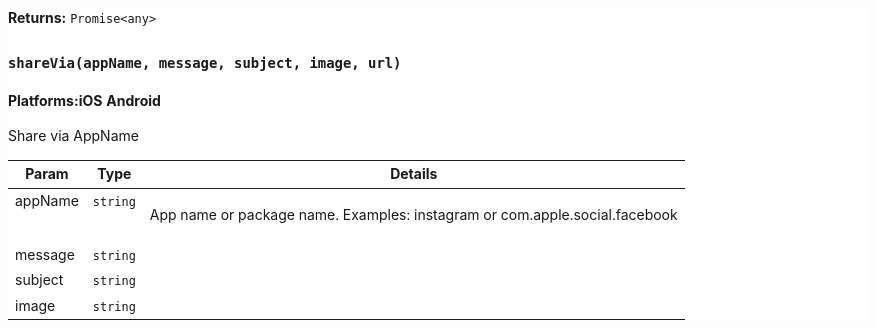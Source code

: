<div class="return-value" markdown="1">
  <i class="icon ion-arrow-return-left"></i>
  <b>Returns:</b> <code>Promise&lt;any&gt;</code> 
</div><h3><a class="anchor" name="shareVia" href="#shareVia"></a><code>shareVia(appName,&nbsp;message,&nbsp;subject,&nbsp;image,&nbsp;url)</code></h3>



<p>
  <strong>Platforms:</strong><strong class="tag">iOS</strong>&nbsp;<strong class="tag">Android</strong>&nbsp;</p>


Share via AppName
<table class="table param-table" style="margin:0;">
  <thead>
  <tr>
    <th>Param</th>
    <th>Type</th>
    <th>Details</th>
  </tr>
  </thead>
  <tbody>
  <tr>
    <td>
      appName</td>
    <td>
      <code>string</code>
    </td>
    <td>
      <p>App name or package name. Examples: instagram or com.apple.social.facebook</p>
</td>
  </tr>
  
  <tr>
    <td>
      message</td>
    <td>
      <code>string</code>
    </td>
    <td>
      </td>
  </tr>
  
  <tr>
    <td>
      subject</td>
    <td>
      <code>string</code>
    </td>
    <td>
      </td>
  </tr>
  
  <tr>
    <td>
      image</td>
    <td>
      <code>string</code>
    </td>
    <td>
      </td>
  </tr>
  